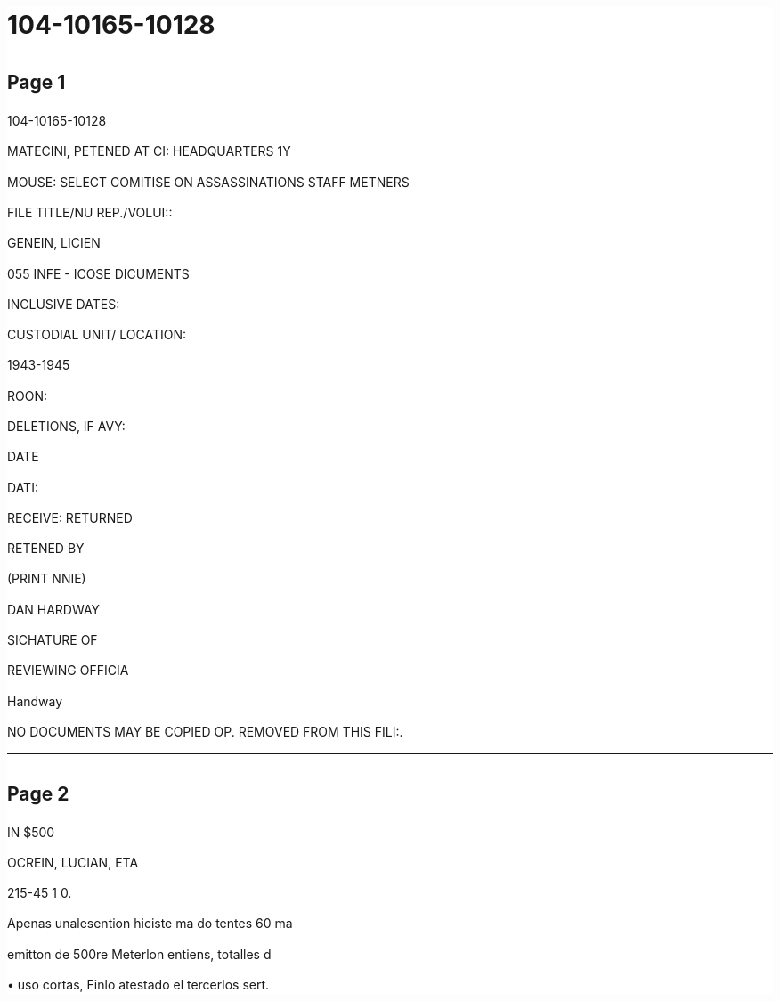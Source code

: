 # 104-10165-10128

## Page 1

104-10165-10128

MATECINI, PETENED AT CI: HEADQUARTERS 1Y

MOUSE: SELECT COMITISE ON ASSASSINATIONS STAFF METNERS

FILE TITLE/NU REP./VOLUI::

GENEIN, LICIEN

055 INFE - ICOSE DICUMENTS

INCLUSIVE DATES:

CUSTODIAL UNIT/ LOCATION:

1943-1945

ROON:

DELETIONS, IF AVY:

DATE

DATI:

RECEIVE: RETURNED

RETENED BY

(PRINT NNIE)

DAN HARDWAY

SICHATURE OF

REVIEWING OFFICIA

Handway

NO DOCUMENTS MAY BE COPIED OP. REMOVED FROM THIS FILI:.

---

## Page 2

IN $500

OCREIN, LUCIAN, ETA

215-45 1 0.

Apenas unalesention hiciste ma do tentes 60 ma

emitton de 500re Meterlon entiens, totalles d

• uso cortas, Finlo atestado el tercerlos sert.
